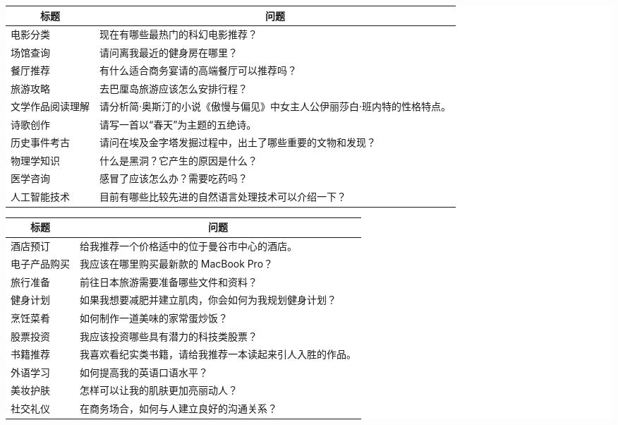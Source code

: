 |标题|问题|
|----|----|
|电影分类|现在有哪些最热门的科幻电影推荐？|
|场馆查询|请问离我最近的健身房在哪里？|
|餐厅推荐|有什么适合商务宴请的高端餐厅可以推荐吗？|
|旅游攻略|去巴厘岛旅游应该怎么安排行程？|
|文学作品阅读理解|请分析简·奥斯汀的小说《傲慢与偏见》中女主人公伊丽莎白·班内特的性格特点。|
|诗歌创作|请写一首以“春天”为主题的五绝诗。|
|历史事件考古|请问在埃及金字塔发掘过程中，出土了哪些重要的文物和发现？|
|物理学知识|什么是黑洞？它产生的原因是什么？|
|医学咨询|感冒了应该怎么办？需要吃药吗？|
|人工智能技术|目前有哪些比较先进的自然语言处理技术可以介绍一下？|

| 标题                                      | 问题                                                                                                                                                                                                                                                                                                                                                                                                                                                         |
|-------------------------------------------|--------------------------------------------------------------------------------------------------------------------------------------------------------------------------------------------------------------------------------------------------------------------------------------------------------------------------------------------------------------------------------------------------------------------------------------------------------------|
| 酒店预订                                  | 给我推荐一个价格适中的位于曼谷市中心的酒店。                                                                                                                                                                                                                                                                                                                                                                                                               |
| 电子产品购买                              | 我应该在哪里购买最新款的 MacBook Pro？                                                                                                                                                                                                                                                                                                                                                                                                                     |
| 旅行准备                                  | 前往日本旅游需要准备哪些文件和资料？                                                                                                                                                                                                                                                                                                                                                                                                                       |
| 健身计划                                  | 如果我想要减肥并建立肌肉，你会如何为我规划健身计划？                                                                                                                                                                                                                                                                                                                                                                                                       |
| 烹饪菜肴                                  | 如何制作一道美味的家常蛋炒饭？                                                                                                                                                                                                                                                                                                                                                                                                                             |
| 股票投资                                  | 我应该投资哪些具有潜力的科技类股票？                                                                                                                                                                                                                                                                                                                                                                                                                       |
| 书籍推荐                                  | 我喜欢看纪实类书籍，请给我推荐一本读起来引人入胜的作品。                                                                                                                                                                                                                                                                                                                                                                                                   |
| 外语学习                                  | 如何提高我的英语口语水平？                                                                                                                                                                                                                                                                                                                                                                                                                                 |
| 美妆护肤                                  | 怎样可以让我的肌肤更加亮丽动人？                                                                                                                                                                                                                                                                                                                                                                                                                           |
| 社交礼仪                                  | 在商务场合，如何与人建立良好的沟通关系？                                                                                                                                                                                                                                                                                                                                                                                                                 |
